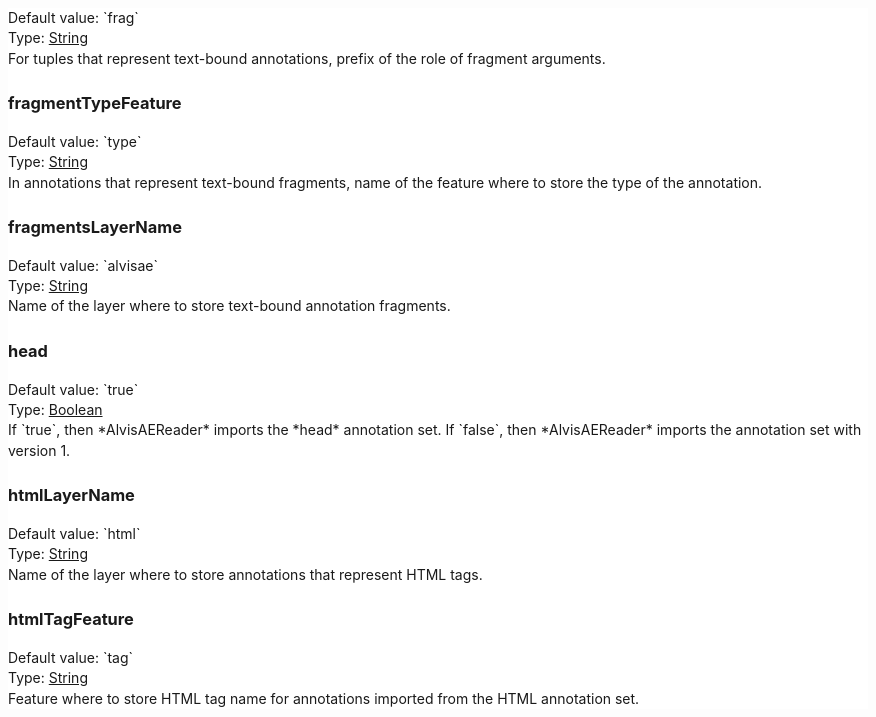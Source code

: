 <div class="param-level param-level-default-value">Default value: `frag`
</div>
<div class="param-type">Type: <a href="../converter/java.lang.String" class="converter">String</a>
</div>
For tuples that represent text-bound annotations, prefix of the role of fragment arguments.

<a name="fragmentTypeFeature">

### fragmentTypeFeature

<div class="param-level param-level-default-value">Default value: `type`
</div>
<div class="param-type">Type: <a href="../converter/java.lang.String" class="converter">String</a>
</div>
In annotations that represent text-bound fragments, name of the feature where to store the type of the annotation.

<a name="fragmentsLayerName">

### fragmentsLayerName

<div class="param-level param-level-default-value">Default value: `alvisae`
</div>
<div class="param-type">Type: <a href="../converter/java.lang.String" class="converter">String</a>
</div>
Name of the layer where to store text-bound annotation fragments.

<a name="head">

### head

<div class="param-level param-level-default-value">Default value: `true`
</div>
<div class="param-type">Type: <a href="../converter/java.lang.Boolean" class="converter">Boolean</a>
</div>
If `true`, then *AlvisAEReader* imports the *head* annotation set. If `false`, then *AlvisAEReader* imports the annotation set with version 1.

<a name="htmlLayerName">

### htmlLayerName

<div class="param-level param-level-default-value">Default value: `html`
</div>
<div class="param-type">Type: <a href="../converter/java.lang.String" class="converter">String</a>
</div>
Name of the layer where to store annotations that represent HTML tags.

<a name="htmlTagFeature">

### htmlTagFeature

<div class="param-level param-level-default-value">Default value: `tag`
</div>
<div class="param-type">Type: <a href="../converter/java.lang.String" class="converter">String</a>
</div>
Feature where to store HTML tag name for annotations imported from the HTML annotation set.
